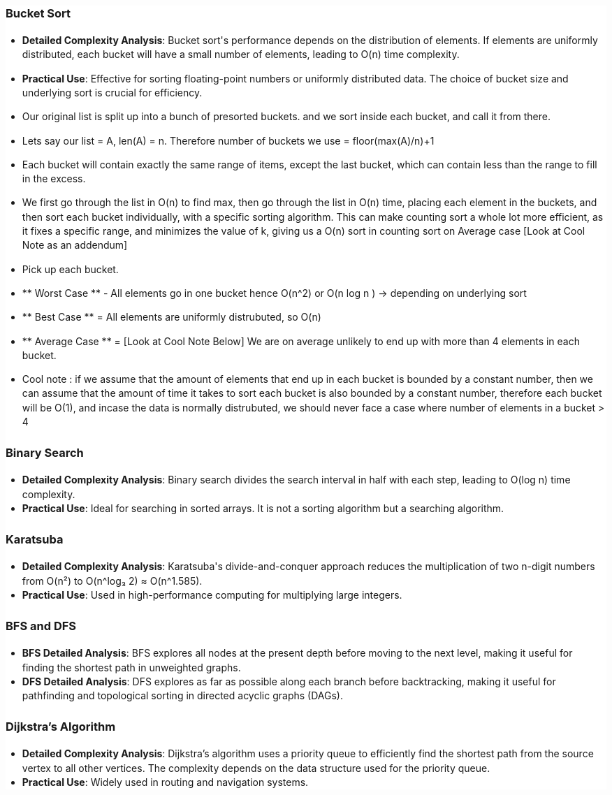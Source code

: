 ### Bucket Sort
- **Detailed Complexity Analysis**: Bucket sort's performance depends on the distribution of elements. If elements are uniformly distributed, each bucket will have a small number of elements, leading to O(n) time complexity.
- **Practical Use**: Effective for sorting floating-point numbers or uniformly distributed data. The choice of bucket size and underlying sort is crucial for efficiency.
- Our original list is split up into a bunch of presorted buckets. and we sort inside each bucket, and call it from there.
- Lets say our list = A, len(A) = n.  Therefore number of buckets we use = floor(max(A)/n)+1
- Each bucket will contain exactly the same range of items, except the last bucket, which can contain less than the range to fill in the excess.
- We first go through the list in O(n) to find max, then go through the list in O(n) time, placing each element in the buckets, and then sort each bucket individually, with a specific sorting algorithm. This can make counting sort a whole lot more efficient, as it fixes a specific range, and minimizes the value of k, giving us a O(n) sort in counting sort on Average case [Look at Cool Note as an addendum]
- Pick up each bucket. 
- ** Worst Case ** - All elements go in one bucket hence O(n^2) or O(n log n ) -> depending on underlying sort
- ** Best Case ** = All elements are uniformly distrubuted, so O(n)
- ** Average Case ** = [Look at Cool Note Below] We are on average unlikely to end up with more than 4 elements in each bucket. 
  
- Cool note :  if we assume that the amount of elements that end up in each bucket is bounded by a constant number, then we can assume that the amount of time it takes to sort each bucket is also bounded by a constant number, therefore each bucket will be O(1), and incase the data is normally distrubuted, we should never face a case where number of elements in a bucket > 4

### Binary Search
- **Detailed Complexity Analysis**: Binary search divides the search interval in half with each step, leading to O(log n) time complexity.
- **Practical Use**: Ideal for searching in sorted arrays. It is not a sorting algorithm but a searching algorithm.

### Karatsuba
- **Detailed Complexity Analysis**: Karatsuba's divide-and-conquer approach reduces the multiplication of two n-digit numbers from O(n²) to O(n^log₃ 2) ≈ O(n^1.585).
- **Practical Use**: Used in high-performance computing for multiplying large integers.

### BFS and DFS
- **BFS Detailed Analysis**: BFS explores all nodes at the present depth before moving to the next level, making it useful for finding the shortest path in unweighted graphs.
- **DFS Detailed Analysis**: DFS explores as far as possible along each branch before backtracking, making it useful for pathfinding and topological sorting in directed acyclic graphs (DAGs).

### Dijkstra’s Algorithm
- **Detailed Complexity Analysis**: Dijkstra’s algorithm uses a priority queue to efficiently find the shortest path from the source vertex to all other vertices. The complexity depends on the data structure used for the priority queue.
- **Practical Use**: Widely used in routing and navigation systems.
